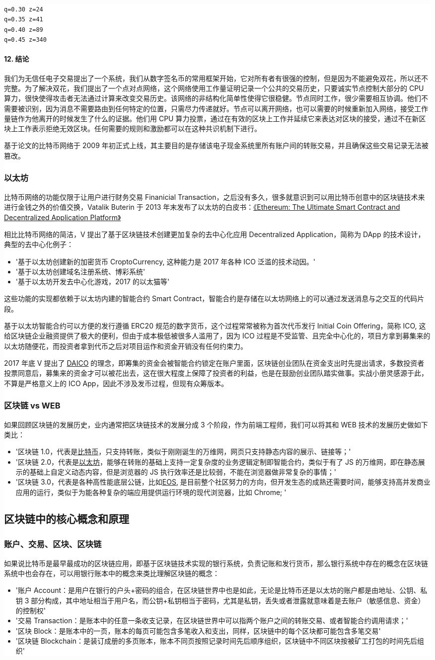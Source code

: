```shell
q=0.30 z=24
q=0.35 z=41
q=0.40 z=89
q=0.45 z=340
```

#### 12. 结论

我们为无信任电子交易提出了一个系统，我们从数字签名币的常用框架开始，它对所有者有很强的控制，但是因为不能避免双花，所以还不完整。为了解决双花，我们提出了一个点对点网络，这个网络使用工作量证明记录一个公共的交易历史，只要诚实节点控制大部分的 CPU 算力，很快使得攻击者无法通过计算来改变交易历史。该网络的非结构化简单性使得它很稳健。节点同时工作，很少需要相互协调。他们不需要被识别，因为消息不需要路由到任何特定的位置，只需尽力传递就好。节点可以离开网络，也可以需要的时候重新加入网络，接受工作量链作为他离开的时候发生了什么的证据。他们用 CPU 算力投票，通过在有效的区块上工作并延续它来表达对区块的接受，通过不在新区块上工作表示拒绝无效区块。任何需要的规则和激励都可以在这种共识机制下进行。

基于论文的比特币网络于 2009 年初正式上线，其主要目的是存储该电子现金系统里所有账户间的转账交易，并且确保这些交易记录无法被篡改。

### 以太坊

比特币网络的功能仅限于让用户进行财务交易 Finanicial Transaction，之后没有多久，很多就意识到可以用比特币创意中的区块链技术来进行金钱之外的价值交换，Vatalik Buterin 于 2013 年末发布了以太坊的白皮书：[《Ethereum: The Ultimate Smart Contract and Decentralized Application Platform》](http://web.archive.org/web/20131228111141/http://vbuterin.com/ethereum.html)

相比比特币网络的简洁，V 提出了基于区块链技术创建更加复杂的去中心化应用 Decentralized Application，简称为 DApp 的技术设计，典型的去中心化例子：

- '基于以太坊创建新的加密货币 CroptoCurrency, 这种能力是 2017 年各种 ICO 泛滥的技术动因。'
- '基于以太坊创建域名注册系统、博彩系统'
- '基于以太坊开发去中心化游戏，2017 的以太猫等'

这些功能的实现都依赖于以太坊内建的智能合约 Smart Contract，智能合约是存储在以太坊网络上的可以通过发送消息与之交互的代码片段。

基于以太坊智能合约可以方便的发行遵循 ERC20 规范的数字货币，这个过程常常被称为首次代币发行 Initial Coin Offering，简称 ICO, 这给区块链企业融资提供了极大的便利，但由于成本极低被很多人滥用了，因为 ICO 过程是不受监管、且完全中心化的，项目方拿到募集来的以太坊随便花，而投资者拿到代币之后对项目运作和资金开销没有任何约束力。

2017 年底 V 提出了 [DAICO](https://medium.com/@bonpay/daico-review-vitalik-buterins-new-model-of-ico-2091d5b1f873) 的理念，即筹集的资金会被智能合约锁定在账户里面，区块链创业团队在资金支出时先提出请求，多数投资者投票同意后，募集来的资金才可以被花出去，这在很大程度上保障了投资者的利益，也是在鼓励创业团队踏实做事。实战小册灵感源于此，不算是严格意义上的 ICO App，因此不涉及发币过程，但现有众筹版本。

### 区块链 vs WEB

如果回顾区块链的发展历史，业内通常把区块链技术的发展分成 3 个阶段，作为前端工程师，我们可以将其和 WEB 技术的发展历史做如下类比：

- '区块链 1.0，代表是[比特币](https://github.com/bitcoin/bitcoin)，只支持转账，类似于刚刚诞生的万维网，网页只支持静态内容的展示、链接等；'
- '区块链 2.0，代表是[以太坊](https://www.ethereum.org)，能够在转账的基础上支持一定复杂度的业务逻辑定制即智能合约，类似于有了 JS 的万维网，即在静态展示的基础上自定义动态内容，但是浏览器的 JS 执行效率还是比较弱，不能在浏览器做非常复杂的事情；'
- '区块链 3.0，代表是各种高性能底层公链，比如[EOS](https://eos.io), 是目前整个社区努力的方向，但开发生态的成熟还需要时间，能够支持高并发商业应用的运行，类似于为能各种复杂的端应用提供运行环境的现代浏览器，比如 Chrome; '

## 区块链中的核心概念和原理

### 账户、交易、区块、区块链

如果说比特币是最早最成功的区块链应用，即基于区块链技术实现的银行系统，负责记账和发行货币，那么银行系统中存在的概念在区块链系统中也会存在，可以用银行账本中的概念来类比理解区块链的概念：

- '账户 Account：是用户在银行的户头+密码的组合，在区块链世界中也是如此，无论是比特币还是以太坊的账户都是由地址、公钥、私钥 3 部分构成，其中地址相当于用户名，而公钥+私钥相当于密码，尤其是私钥，丢失或者泄露就意味着是去账户（敏感信息、资金）的控制权'
- '交易 Transaction：是账本中的任意一条收支记录，在区块链世界中可以指两个账户之间的转账交易、或者智能合约调用请求；'
- '区块 Block：是账本中的一页，账本的每页可能包含多笔收入和支出，同样，区块链中的每个区块都可能包含多笔交易'
- '区块链 Blockchain：是装订成册的多页账本，账本不同页按照记录时间先后顺序组织，区块链中不同区块按被矿工打包的时间先后组织'
